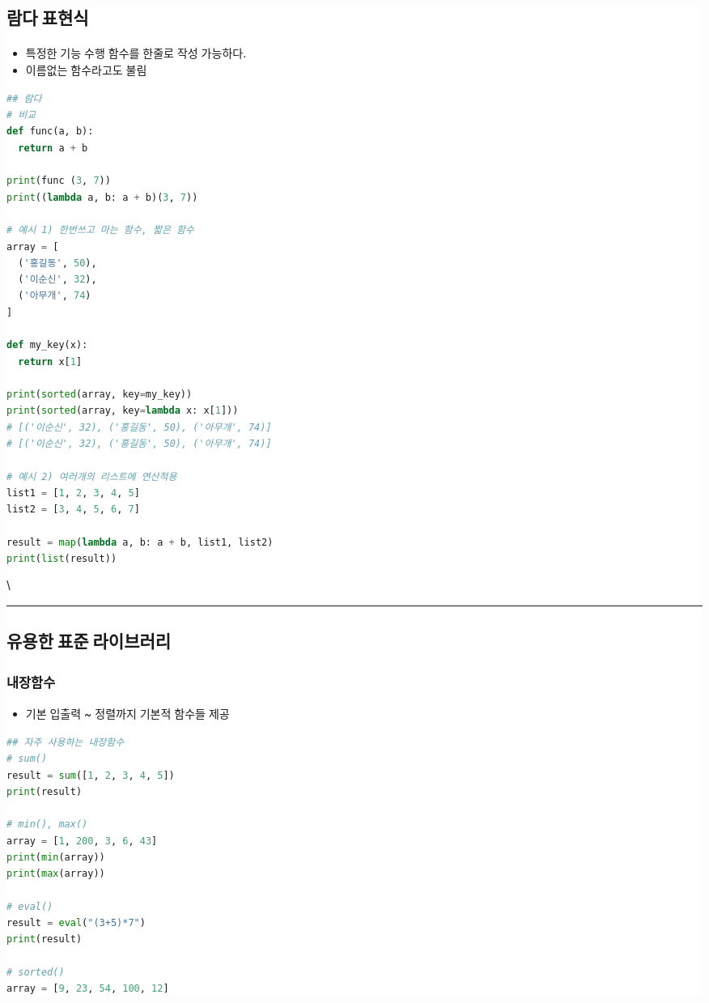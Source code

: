 ## 람다 표현식

* 특정한 기능 수행 함수를 한줄로 작성 가능하다.
* 이름없는 함수라고도 불림

```python
## 람다
# 비교
def func(a, b):
  return a + b

print(func (3, 7))
print((lambda a, b: a + b)(3, 7))

# 예시 1) 한번쓰고 마는 함수, 짧은 함수
array = [
  ('홍길동', 50),
  ('이순신', 32),
  ('아무개', 74)
]

def my_key(x):
  return x[1]

print(sorted(array, key=my_key))
print(sorted(array, key=lambda x: x[1]))
# [('이순신', 32), ('홍길동', 50), ('아무개', 74)]
# [('이순신', 32), ('홍길동', 50), ('아무개', 74)]

# 예시 2) 여러개의 리스트에 연산적용
list1 = [1, 2, 3, 4, 5]
list2 = [3, 4, 5, 6, 7]

result = map(lambda a, b: a + b, list1, list2)
print(list(result))
```

\


***

## 유용한 표준 라이브러리

### 내장함수

* 기본 입출력 \~ 정렬까지 기본적 함수들 제공

```python
## 자주 사용하는 내장함수 
# sum()
result = sum([1, 2, 3, 4, 5])
print(result)

# min(), max()
array = [1, 200, 3, 6, 43]
print(min(array))
print(max(array))

# eval()
result = eval("(3+5)*7")
print(result)

# sorted()
array = [9, 23, 54, 100, 12]
```